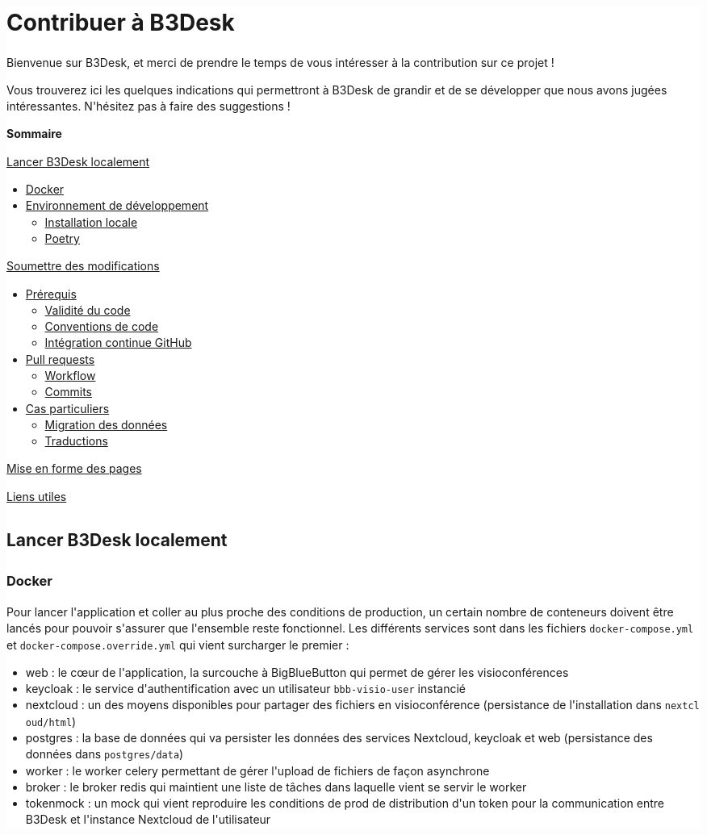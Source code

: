# Contribuer à B3Desk

Bienvenue sur B3Desk, et merci de prendre le temps de vous intéresser à la contribution sur ce projet !

Vous trouverez ici les quelques indications qui permettront à B3Desk de grandir et de se développer que nous avons jugées intéressantes. N'hésitez pas à faire des suggestions !

**Sommaire**

[Lancer B3Desk localement](#lancer-b3desk-localement)

- [Docker](#Docker)
- [Environnement de développement](#environnement-de-développement)
    - [Installation locale](#installation-locale)
    - [Poetry](#Poetry)

[Soumettre des modifications](#soumettre-des-modifications)

- [Prérequis](#Prérequis)
    - [Validité du code](#validité-du-code)
    - [Conventions de code](#conventions-de-code)
    - [Intégration continue GitHub](#intégration-continue-github)
- [Pull requests](#pull-requests)
    - [Workflow](#Workflow)
    - [Commits](#Commits)
- [Cas particuliers](#cas-particuliers)
    - [Migration des données](#migration-des-données)
    - [Traductions](#Traductions)

[Mise en forme des pages](#mise-en-forme-des-pages)

[Liens utiles](#liens-utiles)

## Lancer B3Desk localement

### Docker

Pour lancer l'application et coller au plus proche des conditions de production, un certain nombre de conteneurs doivent être lancés pour pouvoir s'assurer que l'ensemble reste fonctionnel. Les différents services sont dans les fichiers `docker-compose.yml` et `docker-compose.override.yml` qui vient surcharger le premier :
- web : le cœur de l'application, la surcouche à BigBlueButton qui permet de gérer les visioconférences
- keycloak : le service d'authentification avec un utilisateur `bbb-visio-user` instancié
- nextcloud : un des moyens disponibles pour partager des fichiers en visioconférence (persistance de l'installation dans `nextcloud/html`)
- postgres : la base de données qui va persister les données des services Nextcloud, keycloak et web (persistance des données dans `postgres/data`)
- worker : le worker celery permettant de gérer l'upload de fichiers de façon asynchrone
- broker : le broker redis qui maintient une liste de tâches dans laquelle vient se servir le worker
- tokenmock : un mock qui vient reproduire les conditions de prod de distribution d'un token pour la communication entre B3Desk et l'instance Nextcloud de l'utilisateur
